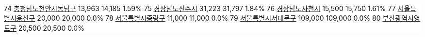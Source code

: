   <tr class="item">
    <td>74</td>
    <td><a href="/apt/충청남도천안시동남구">충청남도천안시동남구</a></td>
    <td>13,963</td>
    <td>14,185</td>
    <td>1.59%</td>
  </tr>

  <tr class="item">
    <td>75</td>
    <td><a href="/apt/경상남도진주시">경상남도진주시</a></td>
    <td>31,223</td>
    <td>31,797</td>
    <td>1.84%</td>
  </tr>

  <tr class="item">
    <td>76</td>
    <td><a href="/apt/경상남도사천시">경상남도사천시</a></td>
    <td>15,500</td>
    <td>15,750</td>
    <td>1.61%</td>
  </tr>

  <tr class="item">
    <td>77</td>
    <td><a href="/apt/서울특별시용산구">서울특별시용산구</a></td>
    <td>20,000</td>
    <td>20,000</td>
    <td>0.0%</td>
  </tr>

  <tr class="item">
    <td>78</td>
    <td><a href="/apt/서울특별시중랑구">서울특별시중랑구</a></td>
    <td>11,000</td>
    <td>11,000</td>
    <td>0.0%</td>
  </tr>

  <tr class="item">
    <td>79</td>
    <td><a href="/apt/서울특별시서대문구">서울특별시서대문구</a></td>
    <td>109,000</td>
    <td>109,000</td>
    <td>0.0%</td>
  </tr>

  <tr class="item">
    <td>80</td>
    <td><a href="/apt/부산광역시영도구">부산광역시영도구</a></td>
    <td>20,500</td>
    <td>20,500</td>
    <td>0.0%</td>
  </tr>
